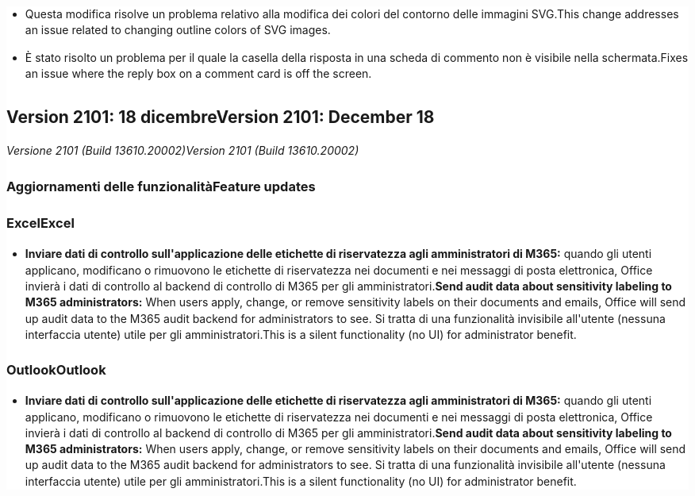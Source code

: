 - <span data-ttu-id="f788f-342">Questa modifica risolve un problema relativo alla modifica dei colori del contorno delle immagini SVG.</span><span class="sxs-lookup"><span data-stu-id="f788f-342">This change addresses an issue related to changing outline colors of SVG images.</span></span>


- <span data-ttu-id="f788f-343">È stato risolto un problema per il quale la casella della risposta in una scheda di commento non è visibile nella schermata.</span><span class="sxs-lookup"><span data-stu-id="f788f-343">Fixes an issue where the reply box on a comment card is off the screen.</span></span>



[//]: # (DO NOT REMOVE BUGDETAILS CONTENT END)

## <a name="version-2101-december-18"></a><span data-ttu-id="f788f-345">Version 2101: 18 dicembre</span><span class="sxs-lookup"><span data-stu-id="f788f-345">Version 2101: December 18</span></span>
<span data-ttu-id="f788f-346">*Versione 2101 (Build 13610.20002)*</span><span class="sxs-lookup"><span data-stu-id="f788f-346">*Version 2101 (Build 13610.20002)*</span></span>


[//]: # (DO NOT REMOVE FEATUREDETAILS CONTENT START)

### <a name="feature-updates"></a><span data-ttu-id="f788f-348">Aggiornamenti delle funzionalità</span><span class="sxs-lookup"><span data-stu-id="f788f-348">Feature updates</span></span>
### <a name="excel"></a><span data-ttu-id="f788f-349">Excel</span><span class="sxs-lookup"><span data-stu-id="f788f-349">Excel</span></span>

- <span data-ttu-id="f788f-350">**Inviare dati di controllo sull'applicazione delle etichette di riservatezza agli amministratori di M365:** quando gli utenti applicano, modificano o rimuovono le etichette di riservatezza nei documenti e nei messaggi di posta elettronica, Office invierà i dati di controllo al backend di controllo di M365 per gli amministratori.</span><span class="sxs-lookup"><span data-stu-id="f788f-350">**Send audit data about sensitivity labeling to M365 administrators:** When users apply, change, or remove sensitivity labels on their documents and emails, Office will send up audit data to the M365 audit backend for administrators to see.</span></span> <span data-ttu-id="f788f-351">Si tratta di una funzionalità invisibile all'utente (nessuna interfaccia utente) utile per gli amministratori.</span><span class="sxs-lookup"><span data-stu-id="f788f-351">This is a silent functionality (no UI) for administrator benefit.</span></span>

### <a name="outlook"></a><span data-ttu-id="f788f-352">Outlook</span><span class="sxs-lookup"><span data-stu-id="f788f-352">Outlook</span></span>

- <span data-ttu-id="f788f-353">**Inviare dati di controllo sull'applicazione delle etichette di riservatezza agli amministratori di M365:** quando gli utenti applicano, modificano o rimuovono le etichette di riservatezza nei documenti e nei messaggi di posta elettronica, Office invierà i dati di controllo al backend di controllo di M365 per gli amministratori.</span><span class="sxs-lookup"><span data-stu-id="f788f-353">**Send audit data about sensitivity labeling to M365 administrators:** When users apply, change, or remove sensitivity labels on their documents and emails, Office will send up audit data to the M365 audit backend for administrators to see.</span></span> <span data-ttu-id="f788f-354">Si tratta di una funzionalità invisibile all'utente (nessuna interfaccia utente) utile per gli amministratori.</span><span class="sxs-lookup"><span data-stu-id="f788f-354">This is a silent functionality (no UI) for administrator benefit.</span></span>


[//]: # (NON RIMUOVERE)
[//]: # (DO NOT REMOVE FEATUREDETAILS CONTENT END)
[//]: # (DO NOT REMOVE BUGDETAILS CONTENT START)
[//]: # (DO NOT REMOVE BUGDETAILS CONTENT START)
[//]: # (DO NOT REMOVE BUGDETAILS CONTENT START)
[//]: # (DO NOT REMOVE FEATUREDETAILS CONTENT END)
[//]: # (DO NOT REMOVE BUGDETAILS CONTENT START)
[//]: # (DO NOT REMOVE BUGDETAILS CONTENT START)
[//]: # (DO NOT REMOVE BUGDETAILS CONTENT START)
[//]: # (DO NOT REMOVE FEATUREDETAILS CONTENT END)
[//]: # (DO NOT REMOVE BUGDETAILS CONTENT START)
[//]: # (DO NOT REMOVE FEATUREDETAILS CONTENT END)
[//]: # (DO NOT REMOVE BUGDETAILS CONTENT START)
[//]: # (DO NOT REMOVE FEATUREDETAILS CONTENT END)
[//]: # (DO NOT REMOVE BUGDETAILS CONTENT START)
[//]: # (DO NOT REMOVE FEATUREDETAILS CONTENT END)
[//]: # (DO NOT REMOVE BUGDETAILS CONTENT START)
[//]: # (DO NOT REMOVE BUGDETAILS CONTENT START)
[//]: # (DO NOT REMOVE FEATUREDETAILS CONTENT END)
[//]: # (DO NOT REMOVE BUGDETAILS CONTENT START)
[//]: # (DO NOT REMOVE FEATUREDETAILS CONTENT END)
[//]: # (DO NOT REMOVE BUGDETAILS CONTENT START)
[//]: # (DO NOT REMOVE FEATUREDETAILS CONTENT END)
[//]: # (DO NOT REMOVE BUGDETAILS CONTENT START)
[//]: # (DO NOT REMOVE BUGDETAILS CONTENT START)
[//]: # (DO NOT REMOVE FEATUREDETAILS CONTENT END)
[//]: # (DO NOT REMOVE BUGDETAILS CONTENT START)
[//]: # (DO NOT REMOVE BUGDETAILS CONTENT START)
[//]: # (DO NOT REMOVE FEATUREDETAILS CONTENT END)
[//]: # (DO NOT REMOVE BUGDETAILS CONTENT START)
[//]: # (DO NOT REMOVE FEATUREDETAILS CONTENT END)
[//]: # (DO NOT REMOVE BUGDETAILS CONTENT START)